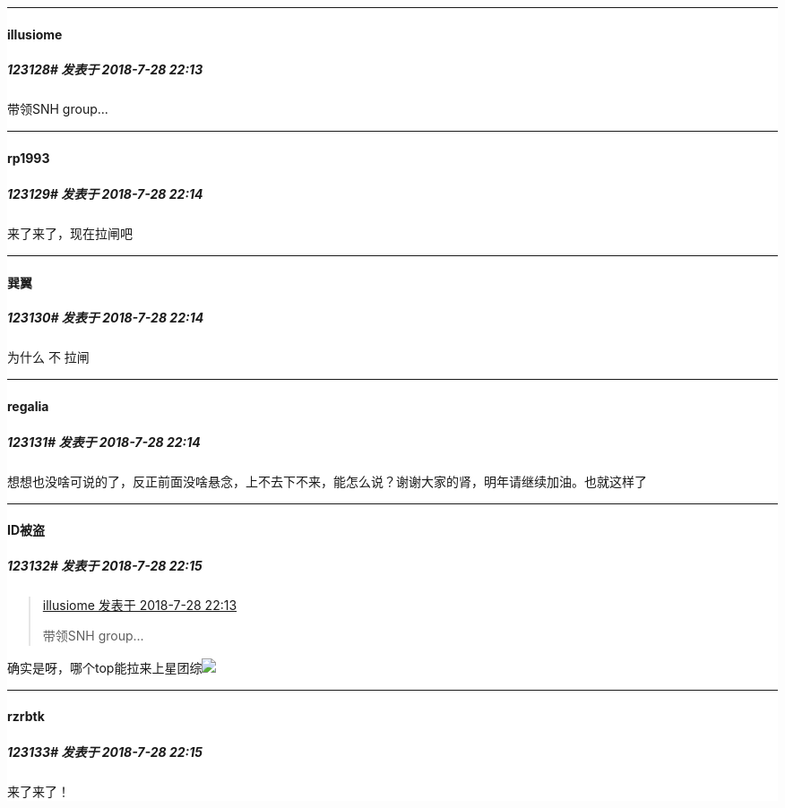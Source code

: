 
*****

####  illusiome  
##### 123128#       发表于 2018-7-28 22:13


带领SNH group...


*****

####  rp1993  
##### 123129#       发表于 2018-7-28 22:14


来了来了，现在拉闸吧


*****

####  巽翼  
##### 123130#       发表于 2018-7-28 22:14


为什么 不 拉闸


*****

####  regalia  
##### 123131#       发表于 2018-7-28 22:14


想想也没啥可说的了，反正前面没啥悬念，上不去下不来，能怎么说？谢谢大家的肾，明年请继续加油。也就这样了


*****

####  ID被盗  
##### 123132#       发表于 2018-7-28 22:15


<blockquote><a href="httphttps://bbs.saraba1st.com/2b/forum.php?mod=redirect&amp;goto=findpost&amp;pid=40474935&amp;ptid=1105387" target="_blank">illusiome 发表于 2018-7-28 22:13</a>

带领SNH group...</blockquote>
确实是呀，哪个top能拉来上星团综<img src="https://static.saraba1st.com/image/smiley/face2017/067.png" referrerpolicy="no-referrer">


*****

####  rzrbtk  
##### 123133#       发表于 2018-7-28 22:15


来了来了！

